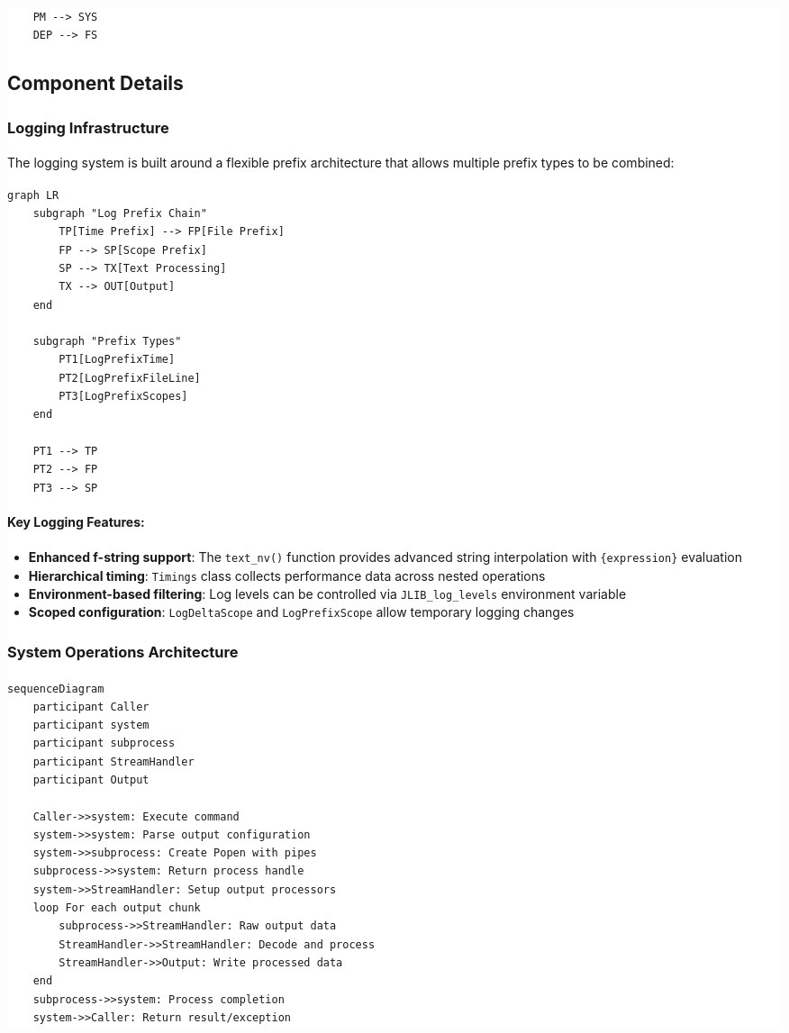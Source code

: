 ```mermaid
    PM --> SYS
    DEP --> FS
```

## Component Details

### Logging Infrastructure

The logging system is built around a flexible prefix architecture that allows multiple prefix types to be combined:

```mermaid
graph LR
    subgraph "Log Prefix Chain"
        TP[Time Prefix] --> FP[File Prefix]
        FP --> SP[Scope Prefix]
        SP --> TX[Text Processing]
        TX --> OUT[Output]
    end
    
    subgraph "Prefix Types"
        PT1[LogPrefixTime]
        PT2[LogPrefixFileLine]
        PT3[LogPrefixScopes]
    end
    
    PT1 --> TP
    PT2 --> FP
    PT3 --> SP
```

#### Key Logging Features:
- **Enhanced f-string support**: The `text_nv()` function provides advanced string interpolation with `{expression}` evaluation
- **Hierarchical timing**: `Timings` class collects performance data across nested operations
- **Environment-based filtering**: Log levels can be controlled via `JLIB_log_levels` environment variable
- **Scoped configuration**: `LogDeltaScope` and `LogPrefixScope` allow temporary logging changes

### System Operations Architecture

```mermaid
sequenceDiagram
    participant Caller
    participant system
    participant subprocess
    participant StreamHandler
    participant Output
    
    Caller->>system: Execute command
    system->>system: Parse output configuration
    system->>subprocess: Create Popen with pipes
    subprocess->>system: Return process handle
    system->>StreamHandler: Setup output processors
    loop For each output chunk
        subprocess->>StreamHandler: Raw output data
        StreamHandler->>StreamHandler: Decode and process
        StreamHandler->>Output: Write processed data
    end
    subprocess->>system: Process completion
    system->>Caller: Return result/exception
```
